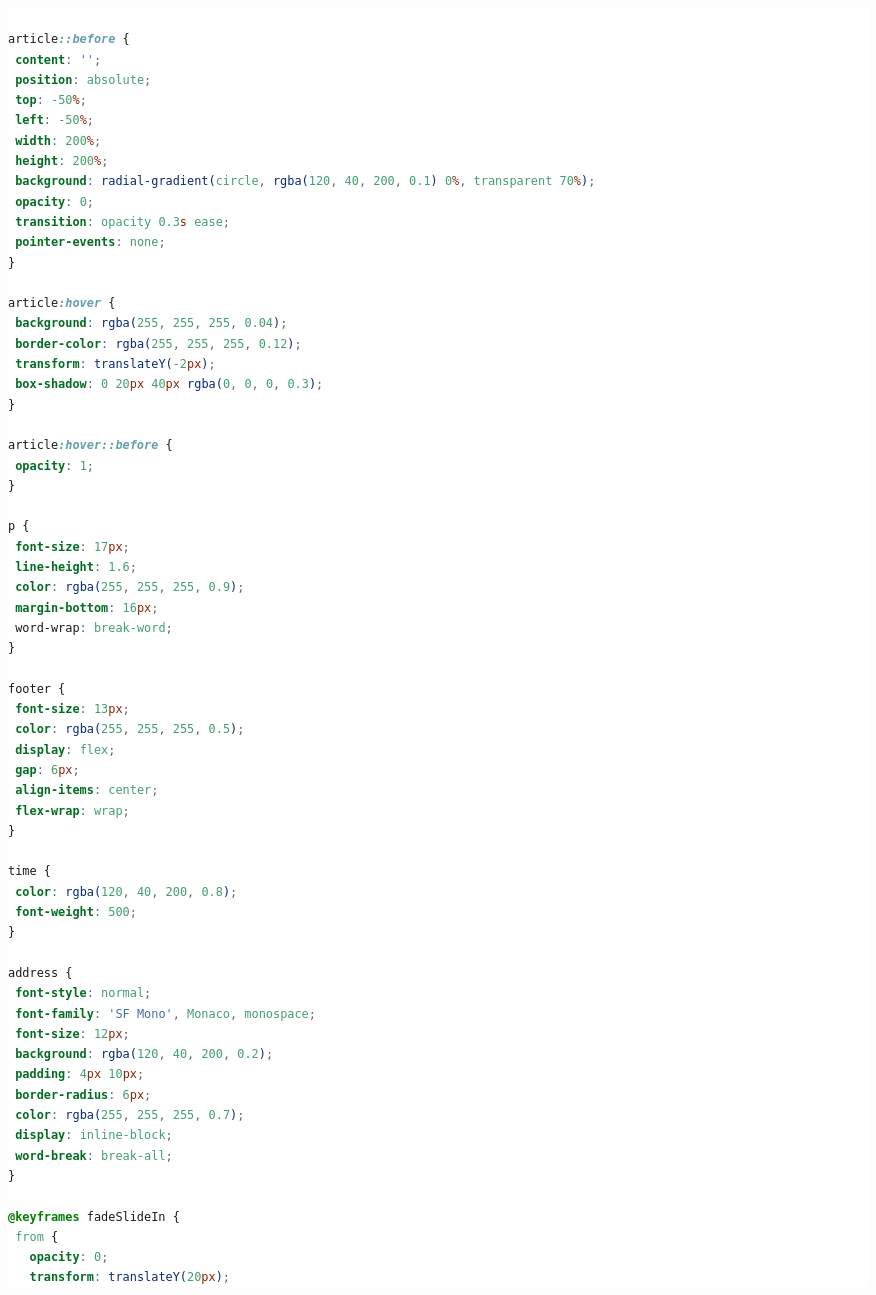 ```css [/styles/global.css]

article::before {
 content: '';
 position: absolute;
 top: -50%;
 left: -50%;
 width: 200%;
 height: 200%;
 background: radial-gradient(circle, rgba(120, 40, 200, 0.1) 0%, transparent 70%);
 opacity: 0;
 transition: opacity 0.3s ease;
 pointer-events: none;
}

article:hover {
 background: rgba(255, 255, 255, 0.04);
 border-color: rgba(255, 255, 255, 0.12);
 transform: translateY(-2px);
 box-shadow: 0 20px 40px rgba(0, 0, 0, 0.3);
}

article:hover::before {
 opacity: 1;
}

p {
 font-size: 17px;
 line-height: 1.6;
 color: rgba(255, 255, 255, 0.9);
 margin-bottom: 16px;
 word-wrap: break-word;
}

footer {
 font-size: 13px;
 color: rgba(255, 255, 255, 0.5);
 display: flex;
 gap: 6px;
 align-items: center;
 flex-wrap: wrap;
}

time {
 color: rgba(120, 40, 200, 0.8);
 font-weight: 500;
}

address {
 font-style: normal;
 font-family: 'SF Mono', Monaco, monospace;
 font-size: 12px;
 background: rgba(120, 40, 200, 0.2);
 padding: 4px 10px;
 border-radius: 6px;
 color: rgba(255, 255, 255, 0.7);
 display: inline-block;
 word-break: break-all;
}

@keyframes fadeSlideIn {
 from {
   opacity: 0;
   transform: translateY(20px);
```